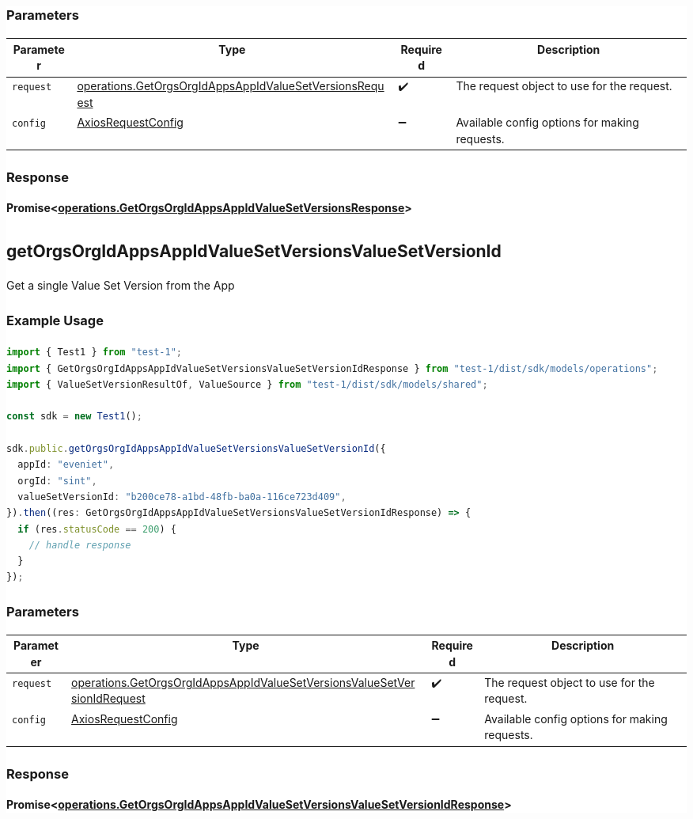 ### Parameters

| Parameter                                                                                                                          | Type                                                                                                                               | Required                                                                                                                           | Description                                                                                                                        |
| ---------------------------------------------------------------------------------------------------------------------------------- | ---------------------------------------------------------------------------------------------------------------------------------- | ---------------------------------------------------------------------------------------------------------------------------------- | ---------------------------------------------------------------------------------------------------------------------------------- |
| `request`                                                                                                                          | [operations.GetOrgsOrgIdAppsAppIdValueSetVersionsRequest](../../models/operations/getorgsorgidappsappidvaluesetversionsrequest.md) | :heavy_check_mark:                                                                                                                 | The request object to use for the request.                                                                                         |
| `config`                                                                                                                           | [AxiosRequestConfig](https://axios-http.com/docs/req_config)                                                                       | :heavy_minus_sign:                                                                                                                 | Available config options for making requests.                                                                                      |


### Response

**Promise<[operations.GetOrgsOrgIdAppsAppIdValueSetVersionsResponse](../../models/operations/getorgsorgidappsappidvaluesetversionsresponse.md)>**


## getOrgsOrgIdAppsAppIdValueSetVersionsValueSetVersionId

Get a single Value Set Version from the App

### Example Usage

```typescript
import { Test1 } from "test-1";
import { GetOrgsOrgIdAppsAppIdValueSetVersionsValueSetVersionIdResponse } from "test-1/dist/sdk/models/operations";
import { ValueSetVersionResultOf, ValueSource } from "test-1/dist/sdk/models/shared";

const sdk = new Test1();

sdk.public.getOrgsOrgIdAppsAppIdValueSetVersionsValueSetVersionId({
  appId: "eveniet",
  orgId: "sint",
  valueSetVersionId: "b200ce78-a1bd-48fb-ba0a-116ce723d409",
}).then((res: GetOrgsOrgIdAppsAppIdValueSetVersionsValueSetVersionIdResponse) => {
  if (res.statusCode == 200) {
    // handle response
  }
});
```

### Parameters

| Parameter                                                                                                                                                            | Type                                                                                                                                                                 | Required                                                                                                                                                             | Description                                                                                                                                                          |
| -------------------------------------------------------------------------------------------------------------------------------------------------------------------- | -------------------------------------------------------------------------------------------------------------------------------------------------------------------- | -------------------------------------------------------------------------------------------------------------------------------------------------------------------- | -------------------------------------------------------------------------------------------------------------------------------------------------------------------- |
| `request`                                                                                                                                                            | [operations.GetOrgsOrgIdAppsAppIdValueSetVersionsValueSetVersionIdRequest](../../models/operations/getorgsorgidappsappidvaluesetversionsvaluesetversionidrequest.md) | :heavy_check_mark:                                                                                                                                                   | The request object to use for the request.                                                                                                                           |
| `config`                                                                                                                                                             | [AxiosRequestConfig](https://axios-http.com/docs/req_config)                                                                                                         | :heavy_minus_sign:                                                                                                                                                   | Available config options for making requests.                                                                                                                        |


### Response

**Promise<[operations.GetOrgsOrgIdAppsAppIdValueSetVersionsValueSetVersionIdResponse](../../models/operations/getorgsorgidappsappidvaluesetversionsvaluesetversionidresponse.md)>**
